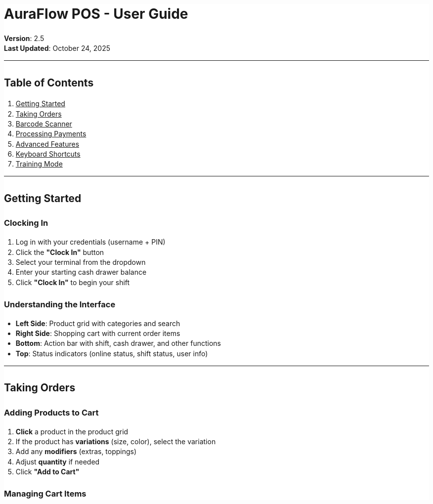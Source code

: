 # AuraFlow POS - User Guide

**Version**: 2.5  
**Last Updated**: October 24, 2025

---

## Table of Contents

1. [Getting Started](#getting-started)
2. [Taking Orders](#taking-orders)
3. [Barcode Scanner](#barcode-scanner-new)
4. [Processing Payments](#processing-payments)
5. [Advanced Features](#advanced-features)
6. [Keyboard Shortcuts](#keyboard-shortcuts)
7. [Training Mode](#training-mode)

---

## Getting Started

### Clocking In

1. Log in with your credentials (username + PIN)
2. Click the **"Clock In"** button
3. Select your terminal from the dropdown
4. Enter your starting cash drawer balance
5. Click **"Clock In"** to begin your shift

### Understanding the Interface

- **Left Side**: Product grid with categories and search
- **Right Side**: Shopping cart with current order items
- **Bottom**: Action bar with shift, cash drawer, and other functions
- **Top**: Status indicators (online status, shift status, user info)

---

## Taking Orders

### Adding Products to Cart

1. **Click** a product in the product grid
2. If the product has **variations** (size, color), select the variation
3. Add any **modifiers** (extras, toppings)
4. Adjust **quantity** if needed
5. Click **"Add to Cart"**

### Managing Cart Items
